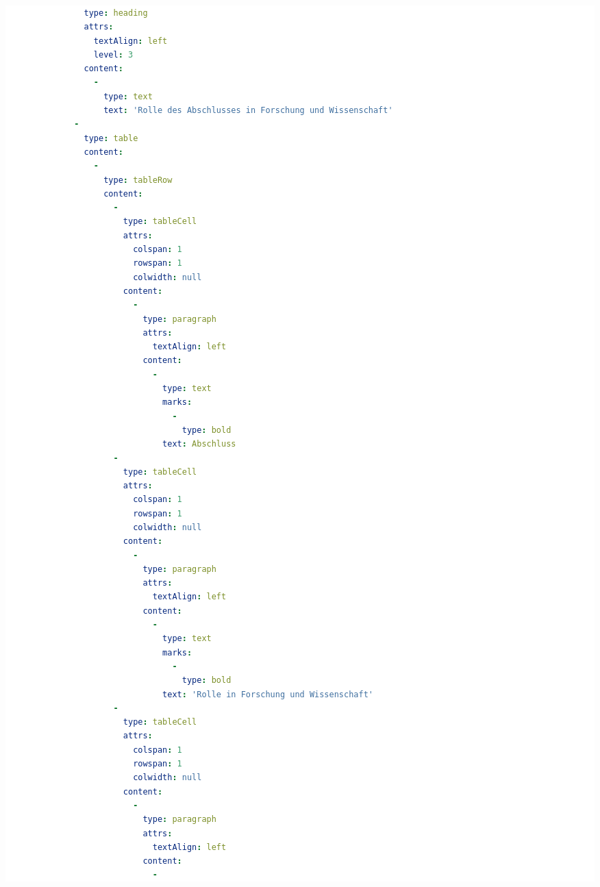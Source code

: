 ```yaml
                type: heading
                attrs:
                  textAlign: left
                  level: 3
                content:
                  -
                    type: text
                    text: 'Rolle des Abschlusses in Forschung und Wissenschaft'
              -
                type: table
                content:
                  -
                    type: tableRow
                    content:
                      -
                        type: tableCell
                        attrs:
                          colspan: 1
                          rowspan: 1
                          colwidth: null
                        content:
                          -
                            type: paragraph
                            attrs:
                              textAlign: left
                            content:
                              -
                                type: text
                                marks:
                                  -
                                    type: bold
                                text: Abschluss
                      -
                        type: tableCell
                        attrs:
                          colspan: 1
                          rowspan: 1
                          colwidth: null
                        content:
                          -
                            type: paragraph
                            attrs:
                              textAlign: left
                            content:
                              -
                                type: text
                                marks:
                                  -
                                    type: bold
                                text: 'Rolle in Forschung und Wissenschaft'
                      -
                        type: tableCell
                        attrs:
                          colspan: 1
                          rowspan: 1
                          colwidth: null
                        content:
                          -
                            type: paragraph
                            attrs:
                              textAlign: left
                            content:
                              -
```